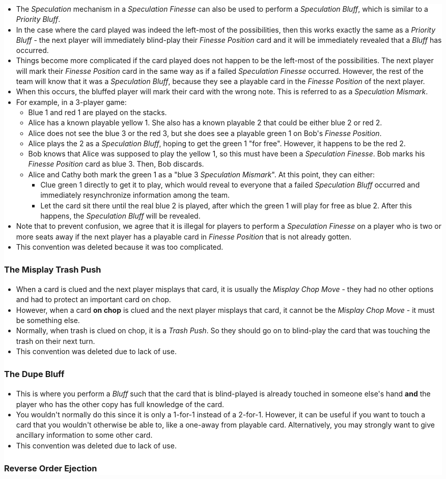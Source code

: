 - The *Speculation* mechanism in a *Speculation Finesse* can also be used to perform a *Speculation Bluff*, which is similar to a *Priority Bluff*.
- In the case where the card played was indeed the left-most of the possibilities, then this works exactly the same as a *Priority Bluff* - the next player will immediately blind-play their *Finesse Position* card and it will be immediately revealed that a *Bluff* has occurred.
- Things become more complicated if the card played does not happen to be the left-most of the possibilities. The next player will mark their *Finesse Position* card in the same way as if a failed *Speculation Finesse* occurred. However, the rest of the team will know that it was a *Speculation Bluff*, because they see a playable card in the *Finesse Position* of the next player.
- When this occurs, the bluffed player will mark their card with the wrong note. This is referred to as a *Speculation Mismark*.
- For example, in a 3-player game:
  - Blue 1 and red 1 are played on the stacks.
  - Alice has a known playable yellow 1. She also has a known playable 2 that could be either blue 2 or red 2.
  - Alice does not see the blue 3 or the red 3, but she does see a playable green 1 on Bob's *Finesse Position*.
  - Alice plays the 2 as a *Speculation Bluff*, hoping to get the green 1 "for free". However, it happens to be the red 2.
  - Bob knows that Alice was supposed to play the yellow 1, so this must have been a *Speculation Finesse*. Bob marks his *Finesse Position* card as blue 3. Then, Bob discards.
  - Alice and Cathy both mark the green 1 as a "blue 3 *Speculation Mismark*". At this point, they can either:
    - Clue green 1 directly to get it to play, which would reveal to everyone that a failed *Speculation Bluff* occurred and immediately resynchronize information among the team.
    - Let the card sit there until the real blue 2 is played, after which the green 1 will play for free as blue 2. After this happens, the *Speculation Bluff* will be revealed.
- Note that to prevent confusion, we agree that it is illegal for players to perform a *Speculation Finesse* on a player who is two or more seats away if the next player has a playable card in *Finesse Position* that is not already gotten.
- This convention was deleted because it was too complicated.

### The Misplay Trash Push

- When a card is clued and the next player misplays that card, it is usually the *Misplay Chop Move* - they had no other options and had to protect an important card on chop.
- However, when a card **on chop** is clued and the next player misplays that card, it cannot be the *Misplay Chop Move* - it must be something else.
- Normally, when trash is clued on chop, it is a *Trash Push*. So they should go on to blind-play the card that was touching the trash on their next turn.
- This convention was deleted due to lack of use.

### The Dupe Bluff

- This is where you perform a *Bluff* such that the card that is blind-played is already touched in someone else's hand **and** the player who has the other copy has full knowledge of the card.
- You wouldn't normally do this since it is only a 1-for-1 instead of a 2-for-1. However, it can be useful if you want to touch a card that you wouldn't otherwise be able to, like a one-away from playable card. Alternatively, you may strongly want to give ancillary information to some other card.
- This convention was deleted due to lack of use.

### Reverse Order Ejection
